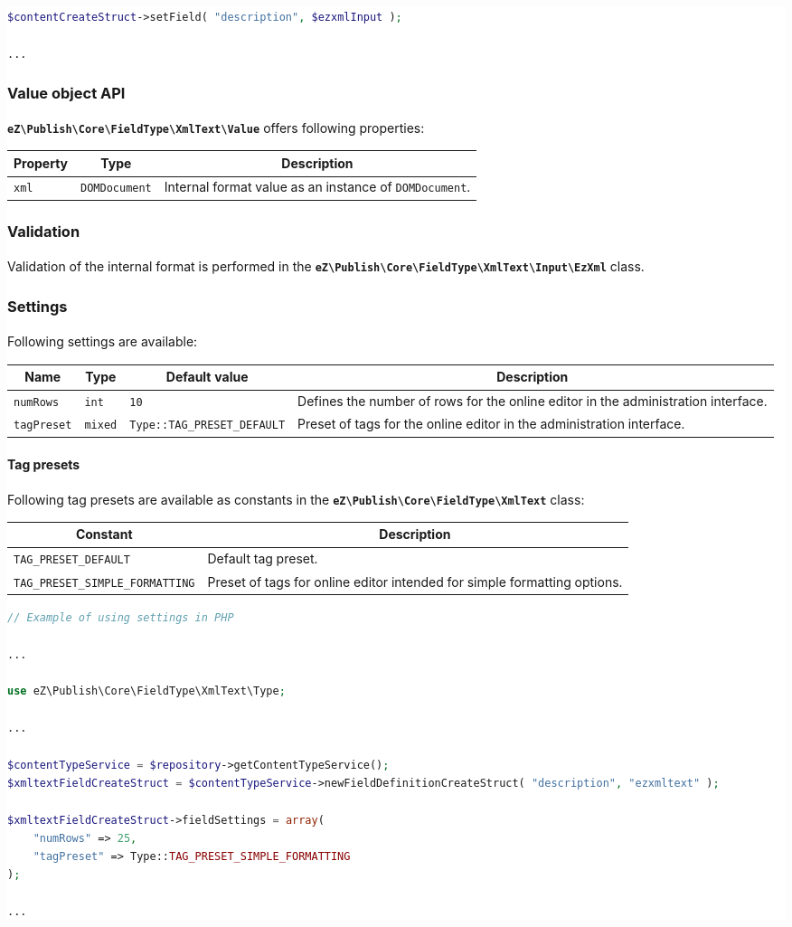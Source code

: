 ``` php
$contentCreateStruct->setField( "description", $ezxmlInput );
 
...
```

### Value object API

**`eZ\Publish\Core\FieldType\XmlText\Value`** offers following properties:

|Property|Type|Description|
|------|------|------|
|`xml`|`DOMDocument`|Internal format value as an instance of `DOMDocument`.|

### Validation

Validation of the internal format is performed in the **`eZ\Publish\Core\FieldType\XmlText\Input\EzXml`** class.

### Settings

Following settings are available:

|Name|Type|Default value|Description|
|------|------|------|------|
|`numRows`|`int`|`10`|Defines the number of rows for the online editor in the administration interface.|
|`tagPreset`|`mixed`|`Type::TAG_PRESET_DEFAULT`|Preset of tags for the online editor in the administration interface.|

#### Tag presets

Following tag presets are available as constants in the **`eZ\Publish\Core\FieldType\XmlText`** class:

|Constant|Description|
|------|------|
|`TAG_PRESET_DEFAULT`|Default tag preset.|
|`TAG_PRESET_SIMPLE_FORMATTING`|Preset of tags for online editor intended for simple formatting options.|

``` php
// Example of using settings in PHP

...
 
use eZ\Publish\Core\FieldType\XmlText\Type;

...

$contentTypeService = $repository->getContentTypeService();
$xmltextFieldCreateStruct = $contentTypeService->newFieldDefinitionCreateStruct( "description", "ezxmltext" );

$xmltextFieldCreateStruct->fieldSettings = array(
    "numRows" => 25,
    "tagPreset" => Type::TAG_PRESET_SIMPLE_FORMATTING
);
 
...
```

